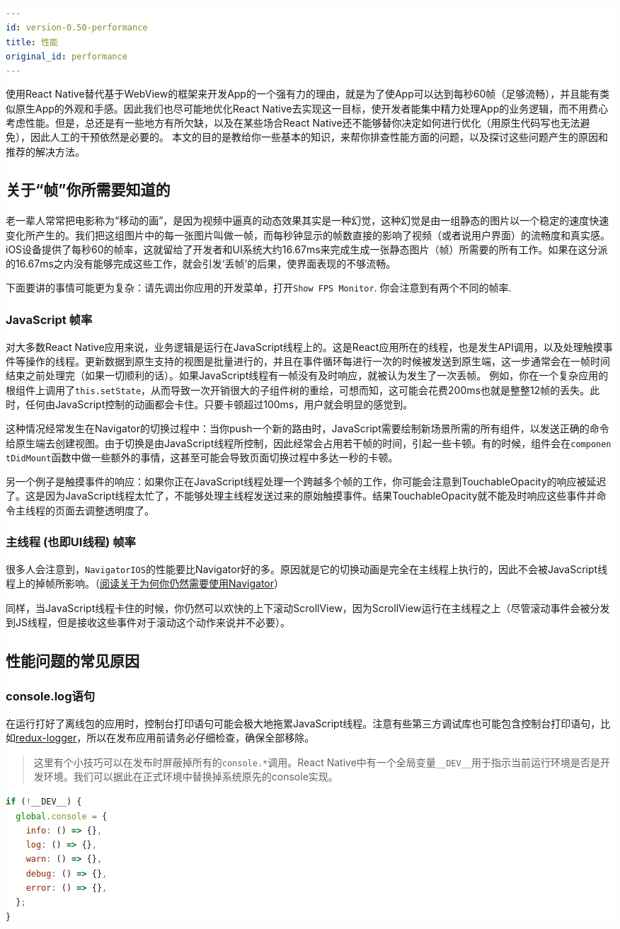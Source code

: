 ```yaml
---
id: version-0.50-performance
title: 性能
original_id: performance
---
```


使用React Native替代基于WebView的框架来开发App的一个强有力的理由，就是为了使App可以达到每秒60帧（足够流畅），并且能有类似原生App的外观和手感。因此我们也尽可能地优化React Native去实现这一目标，使开发者能集中精力处理App的业务逻辑，而不用费心考虑性能。但是，总还是有一些地方有所欠缺，以及在某些场合React Native还不能够替你决定如何进行优化（用原生代码写也无法避免），因此人工的干预依然是必要的。
本文的目的是教给你一些基本的知识，来帮你排查性能方面的问题，以及探讨这些问题产生的原因和推荐的解决方法。

## 关于“帧”你所需要知道的

老一辈人常常把电影称为“移动的画”，是因为视频中逼真的动态效果其实是一种幻觉，这种幻觉是由一组静态的图片以一个稳定的速度快速变化所产生的。我们把这组图片中的每一张图片叫做一帧，而每秒钟显示的帧数直接的影响了视频（或者说用户界面）的流畅度和真实感。iOS设备提供了每秒60的帧率，这就留给了开发者和UI系统大约16.67ms来完成生成一张静态图片（帧）所需要的所有工作。如果在这分派的16.67ms之内没有能够完成这些工作，就会引发‘丢帧’的后果，使界面表现的不够流畅。

下面要讲的事情可能更为复杂：请先调出你应用的开发菜单，打开`Show FPS Monitor`. 你会注意到有两个不同的帧率.

### JavaScript 帧率

对大多数React Native应用来说，业务逻辑是运行在JavaScript线程上的。这是React应用所在的线程，也是发生API调用，以及处理触摸事件等操作的线程。更新数据到原生支持的视图是批量进行的，并且在事件循环每进行一次的时候被发送到原生端，这一步通常会在一帧时间结束之前处理完（如果一切顺利的话）。如果JavaScript线程有一帧没有及时响应，就被认为发生了一次丢帧。 例如，你在一个复杂应用的根组件上调用了`this.setState`，从而导致一次开销很大的子组件树的重绘，可想而知，这可能会花费200ms也就是整整12帧的丢失。此时，任何由JavaScript控制的动画都会卡住。只要卡顿超过100ms，用户就会明显的感觉到。

这种情况经常发生在Navigator的切换过程中：当你push一个新的路由时，JavaScript需要绘制新场景所需的所有组件，以发送正确的命令给原生端去创建视图。由于切换是由JavaScript线程所控制，因此经常会占用若干帧的时间，引起一些卡顿。有的时候，组件会在`componentDidMount`函数中做一些额外的事情，这甚至可能会导致页面切换过程中多达一秒的卡顿。

另一个例子是触摸事件的响应：如果你正在JavaScript线程处理一个跨越多个帧的工作，你可能会注意到TouchableOpacity的响应被延迟了。这是因为JavaScript线程太忙了，不能够处理主线程发送过来的原始触摸事件。结果TouchableOpacity就不能及时响应这些事件并命令主线程的页面去调整透明度了。

### 主线程 (也即UI线程) 帧率

很多人会注意到，`NavigatorIOS`的性能要比Navigator好的多。原因就是它的切换动画是完全在主线程上执行的，因此不会被JavaScript线程上的掉帧所影响。（[阅读关于为何你仍然需要使用Navigator](using-navigators.html)）

同样，当JavaScript线程卡住的时候，你仍然可以欢快的上下滚动ScrollView，因为ScrollView运行在主线程之上（尽管滚动事件会被分发到JS线程，但是接收这些事件对于滚动这个动作来说并不必要）。

## 性能问题的常见原因

### console.log语句

在运行打好了离线包的应用时，控制台打印语句可能会极大地拖累JavaScript线程。注意有些第三方调试库也可能包含控制台打印语句，比如[redux-logger](https://github.com/evgenyrodionov/redux-logger)，所以在发布应用前请务必仔细检查，确保全部移除。


> 这里有个小技巧可以在发布时屏蔽掉所有的`console.*`调用。React Native中有一个全局变量`__DEV__`用于指示当前运行环境是否是开发环境。我们可以据此在正式环境中替换掉系统原先的console实现。

```js
if (!__DEV__) {
  global.console = {
    info: () => {},
    log: () => {},
    warn: () => {},
    debug: () => {},
    error: () => {},
  };
}
```
